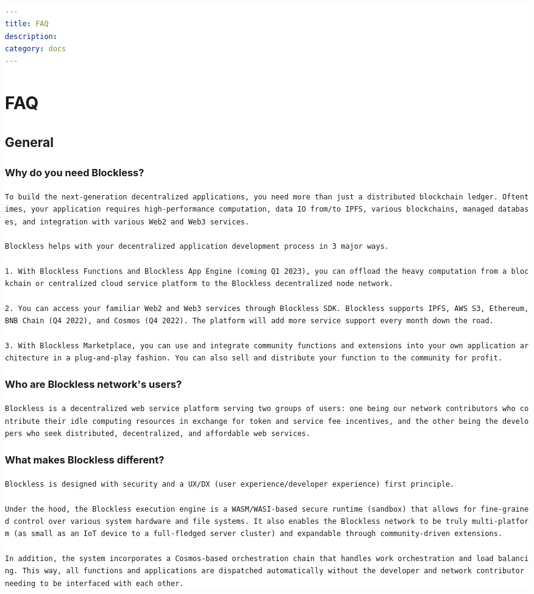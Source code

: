 ```yaml
---
title: FAQ
description: 
category: docs
---
```


# FAQ

## General

### Why do you need Blockless?

    
    To build the next-generation decentralized applications, you need more than just a distributed blockchain ledger. Oftentimes, your application requires high-performance computation, data IO from/to IPFS, various blockchains, managed databases, and integration with various Web2 and Web3 services.

    Blockless helps with your decentralized application development process in 3 major ways. 
    
    1. With Blockless Functions and Blockless App Engine (coming Q1 2023), you can offload the heavy computation from a blockchain or centralized cloud service platform to the Blockless decentralized node network.

    2. You can access your familiar Web2 and Web3 services through Blockless SDK. Blockless supports IPFS, AWS S3, Ethereum, BNB Chain (Q4 2022), and Cosmos (Q4 2022). The platform will add more service support every month down the road.

    3. With Blockless Marketplace, you can use and integrate community functions and extensions into your own application architecture in a plug-and-play fashion. You can also sell and distribute your function to the community for profit.

### Who are Blockless network's users?
    
    Blockless is a decentralized web service platform serving two groups of users: one being our network contributors who contribute their idle computing resources in exchange for token and service fee incentives, and the other being the developers who seek distributed, decentralized, and affordable web services.
    
### What makes Blockless different?
    
    Blockless is designed with security and a UX/DX (user experience/developer experience) first principle. 
    
    Under the hood, the Blockless execution engine is a WASM/WASI-based secure runtime (sandbox) that allows for fine-grained control over various system hardware and file systems. It also enables the Blockless network to be truly multi-platform (as small as an IoT device to a full-fledged server cluster) and expandable through community-driven extensions. 
    
    In addition, the system incorporates a Cosmos-based orchestration chain that handles work orchestration and load balancing. This way, all functions and applications are dispatched automatically without the developer and network contributor needing to be interfaced with each other.
    